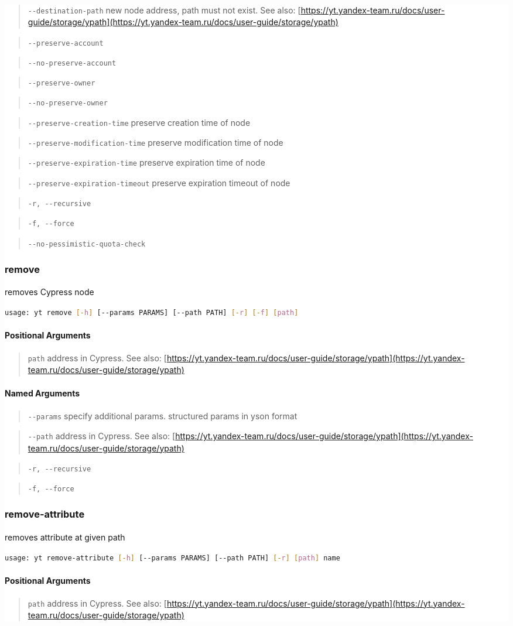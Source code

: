 > `--destination-path`    new node address, path must not exist. See also: [https://yt.yandex-team.ru/docs/user-guide/storage/ypath](https://yt.yandex-team.ru/docs/user-guide/storage/ypath)

> `--preserve-account`    

> `--no-preserve-account`    

> `--preserve-owner`    

> `--no-preserve-owner`    

> `--preserve-creation-time`    preserve creation time of node

> `--preserve-modification-time`    preserve modification time of node

> `--preserve-expiration-time`    preserve expiration time of node

> `--preserve-expiration-timeout`    preserve expiration timeout of node

> `-r, --recursive`    

> `-f, --force`    

> `--no-pessimistic-quota-check`    

### remove

removes Cypress node

```bash
usage: yt remove [-h] [--params PARAMS] [--path PATH] [-r] [-f] [path]
```

#### Positional Arguments

> `path`    address in Cypress. See also: [https://yt.yandex-team.ru/docs/user-guide/storage/ypath](https://yt.yandex-team.ru/docs/user-guide/storage/ypath)

#### Named Arguments

> `--params`    specify additional params. structured params in yson format

> `--path`    address in Cypress. See also: [https://yt.yandex-team.ru/docs/user-guide/storage/ypath](https://yt.yandex-team.ru/docs/user-guide/storage/ypath)

> `-r, --recursive`    

> `-f, --force`    

### remove-attribute

removes attribute at given path

```bash
usage: yt remove-attribute [-h] [--params PARAMS] [--path PATH] [-r] [path] name
```

#### Positional Arguments

> `path`    address in Cypress. See also: [https://yt.yandex-team.ru/docs/user-guide/storage/ypath](https://yt.yandex-team.ru/docs/user-guide/storage/ypath)
